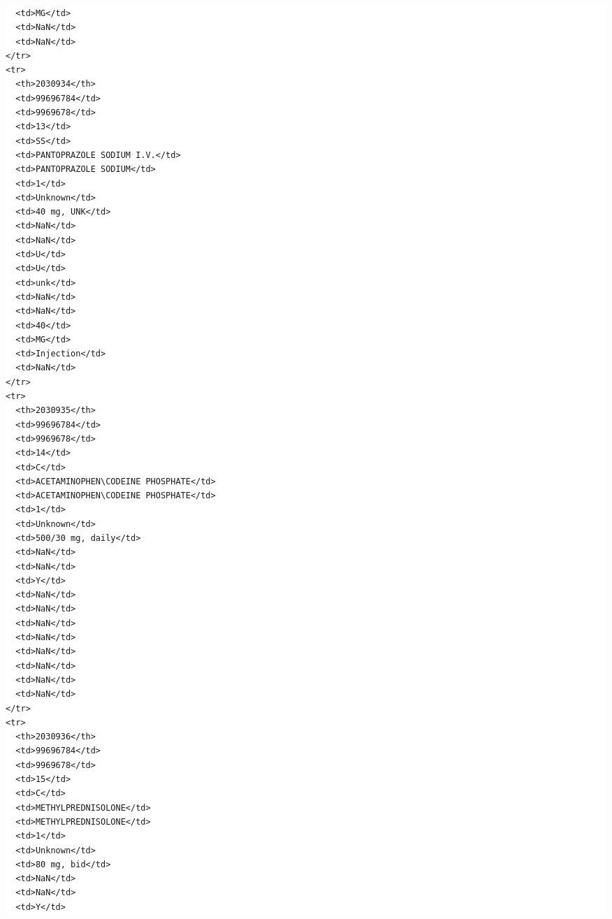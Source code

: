       <td>MG</td>
      <td>NaN</td>
      <td>NaN</td>
    </tr>
    <tr>
      <th>2030934</th>
      <td>99696784</td>
      <td>9969678</td>
      <td>13</td>
      <td>SS</td>
      <td>PANTOPRAZOLE SODIUM I.V.</td>
      <td>PANTOPRAZOLE SODIUM</td>
      <td>1</td>
      <td>Unknown</td>
      <td>40 mg, UNK</td>
      <td>NaN</td>
      <td>NaN</td>
      <td>U</td>
      <td>U</td>
      <td>unk</td>
      <td>NaN</td>
      <td>NaN</td>
      <td>40</td>
      <td>MG</td>
      <td>Injection</td>
      <td>NaN</td>
    </tr>
    <tr>
      <th>2030935</th>
      <td>99696784</td>
      <td>9969678</td>
      <td>14</td>
      <td>C</td>
      <td>ACETAMINOPHEN\CODEINE PHOSPHATE</td>
      <td>ACETAMINOPHEN\CODEINE PHOSPHATE</td>
      <td>1</td>
      <td>Unknown</td>
      <td>500/30 mg, daily</td>
      <td>NaN</td>
      <td>NaN</td>
      <td>Y</td>
      <td>NaN</td>
      <td>NaN</td>
      <td>NaN</td>
      <td>NaN</td>
      <td>NaN</td>
      <td>NaN</td>
      <td>NaN</td>
      <td>NaN</td>
    </tr>
    <tr>
      <th>2030936</th>
      <td>99696784</td>
      <td>9969678</td>
      <td>15</td>
      <td>C</td>
      <td>METHYLPREDNISOLONE</td>
      <td>METHYLPREDNISOLONE</td>
      <td>1</td>
      <td>Unknown</td>
      <td>80 mg, bid</td>
      <td>NaN</td>
      <td>NaN</td>
      <td>Y</td>